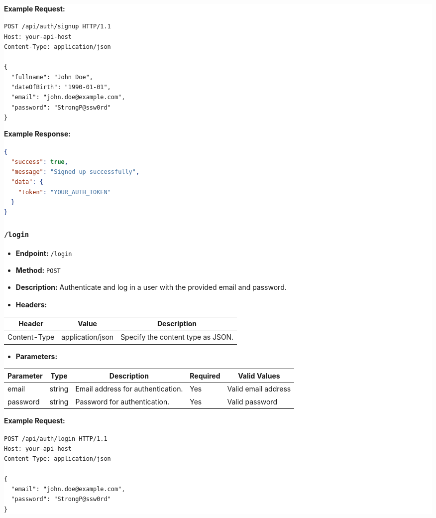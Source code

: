 **Example Request:**

```http
POST /api/auth/signup HTTP/1.1
Host: your-api-host
Content-Type: application/json

{
  "fullname": "John Doe",
  "dateOfBirth": "1990-01-01",
  "email": "john.doe@example.com",
  "password": "StrongP@ssw0rd"
}
```

**Example Response:**

```json
{
  "success": true,
  "message": "Signed up successfully",
  "data": {
    "token": "YOUR_AUTH_TOKEN"
  }
}
```

### `/login`

- **Endpoint:** `/login`
- **Method:** `POST`
- **Description:** Authenticate and log in a user with the provided email and password.

- **Headers:**

| Header       | Value            | Description                       |
| ------------ | ---------------- | --------------------------------- |
| Content-Type | application/json | Specify the content type as JSON. |

- **Parameters:**

| Parameter | Type   | Description                       | Required | Valid Values        |
| --------- | ------ | --------------------------------- | -------- | ------------------- |
| email     | string | Email address for authentication. | Yes      | Valid email address |
| password  | string | Password for authentication.      | Yes      | Valid password      |

**Example Request:**

```http
POST /api/auth/login HTTP/1.1
Host: your-api-host
Content-Type: application/json

{
  "email": "john.doe@example.com",
  "password": "StrongP@ssw0rd"
}
```
